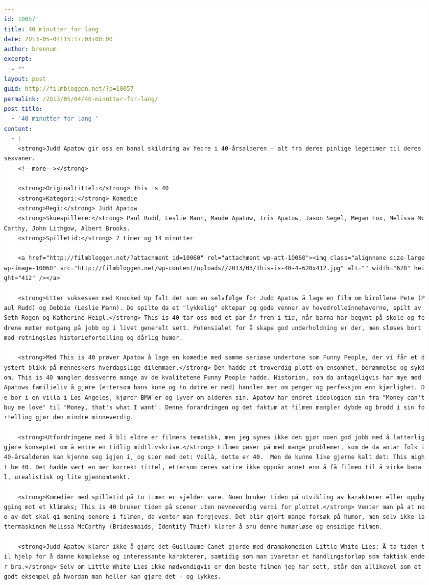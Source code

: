 ```yaml
---
id: 10057
title: 40 minutter for lang
date: 2013-05-04T15:17:03+00:00
author: brennum
excerpt:
  - ""
layout: post
guid: http://filmbloggen.net/?p=10057
permalink: /2013/05/04/40-minutter-for-lang/
post_title:
  - '40 minutter for lang '
content:
  - |
    <strong>Judd Apatow gir oss en banal skildring av fedre i 40-årsalderen - alt fra deres pinlige legetimer til deres sexvaner.
    <!--more--></strong>
    
    <strong>Originaltittel:</strong> This is 40
    <strong>Kategori:</strong> Komedie
    <strong>Regi:</strong> Judd Apatow
    <strong>Skuespillere:</strong> Paul Rudd, Leslie Mann, Maude Apatow, Iris Apatow, Jason Segel, Megan Fox, Melissa McCarthy, John Lithgow, Albert Brooks.
    <strong>Spilletid:</strong> 2 timer og 14 minutter
    
    <a href="http://filmbloggen.net/?attachment_id=10060" rel="attachment wp-att-10060"><img class="alignnone size-large wp-image-10060" src="http://filmbloggen.net/wp-content/uploads//2013/03/This-is-40-4-620x412.jpg" alt="" width="620" height="412" /></a>
    
    <strong>Etter suksessen med Knocked Up falt det som en selvfølge for Judd Apatow å lage en film om birollene Pete (Paul Rudd) og Debbie (Leslie Mann). De spilte da et "lykkelig" ektepar og gode venner av hovedrolleinnehaverne, spilt av Seth Rogen og Katherine Heigl.</strong> This is 40 tar oss med et par år frem i tid, når barna har begynt på skole og fedrene møter motgang på jobb og i livet generelt sett. Potensialet for å skape god underholdning er der, men sløses bort med retningsløs historiefortelling og dårlig humor.
    
    <strong>Med This is 40 prøver Apatow å lage en komedie med samme seriøse undertone som Funny People, der vi får et dystert blikk på menneskers hverdagslige dilemmaer.</strong> Den hadde et troverdig plott om ensomhet, berømmelse og sykdom. This is 40 mangler dessverre mange av de kvalitetene Funny People hadde. Historien, som da antageligvis har mye med Apatows familieliv å gjøre (ettersom hans kone og to døtre er med) handler mer om penger og perfeksjon enn kjærlighet. De bor i en villa i Los Angeles, kjører BMW'er og lyver om alderen sin. Apatow har endret ideologien sin fra "Money can't buy me love" til "Money, that's what I want". Denne forandringen og det faktum at filmen mangler dybde og brodd i sin fortelling gjør den mindre minneverdig.
    
    <strong>Utfordringene med å bli eldre er filmens tematikk, men jeg synes ikke den gjør noen god jobb med å latterliggjøre konseptet om å entre en tidlig midtlivskrise.</strong> Filmen pøser på med mange problemer, som de da antar folk i 40-årsalderen kan kjenne seg igjen i, og sier med det: Voilà, dette er 40.  Men de kunne like gjerne kalt det: This might be 40. Det hadde vært en mer korrekt tittel, ettersom deres satire ikke oppnår annet enn å få filmen til å virke banal, urealistisk og lite gjennomtenkt.
    
    <strong>Komedier med spilletid på to timer er sjelden vare. Noen bruker tiden på utvikling av karakterer eller oppbygging mot et klimaks; This is 40 bruker tiden på scener uten nevneverdig verdi for plottet.</strong> Venter man på at noe av det skal gi mening senere i filmen, da venter man forgjeves. Det blir gjort mange forsøk på humor, men selv ikke lattermaskinen Melissa McCarthy (Bridesmaids, Identity Thief) klarer å snu denne humørløse og ensidige filmen.
    
    <strong>Judd Apatow klarer ikke å gjøre det Guillaume Canet gjorde med dramakomedien Little White Lies: Å ta tiden til hjelp for å danne komplekse og interessante karakterer, samtidig som man ivaretar et handlingsforløp som faktisk ender bra.</strong> Selv om Little White Lies ikke nødvendigvis er den beste filmen jeg har sett, står den allikevel som et godt eksempel på hvordan man heller kan gjøre det - og lykkes.
```